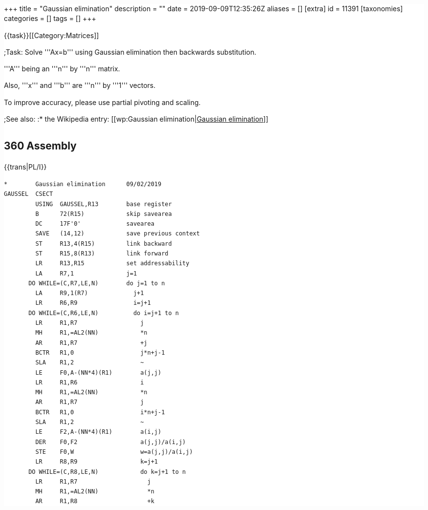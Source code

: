 +++
title = "Gaussian elimination"
description = ""
date = 2019-09-09T12:35:26Z
aliases = []
[extra]
id = 11391
[taxonomies]
categories = []
tags = []
+++

{{task}}[[Category:Matrices]]

;Task:
Solve   '''Ax=b'''   using Gaussian elimination then backwards substitution. 

'''A'''   being an   '''n''' by '''n'''   matrix. 

Also,   '''x''' and '''b'''   are   '''n''' by '''1'''   vectors. 

To improve accuracy, please use partial pivoting and scaling.


;See also:
:*   the Wikipedia entry:   [[wp:Gaussian elimination|<u>Gaussian elimination</u>]]





## 360 Assembly

{{trans|PL/I}}

```360asm
*        Gaussian elimination      09/02/2019
GAUSSEL  CSECT
         USING  GAUSSEL,R13        base register
         B      72(R15)            skip savearea
         DC     17F'0'             savearea
         SAVE   (14,12)            save previous context
         ST     R13,4(R15)         link backward
         ST     R15,8(R13)         link forward
         LR     R13,R15            set addressability
         LA     R7,1               j=1
       DO WHILE=(C,R7,LE,N)        do j=1 to n
         LA     R9,1(R7)             j+1
         LR     R6,R9                i=j+1
       DO WHILE=(C,R6,LE,N)          do i=j+1 to n
         LR     R1,R7                  j
         MH     R1,=AL2(NN)            *n
         AR     R1,R7                  +j
         BCTR   R1,0                   j*n+j-1
         SLA    R1,2                   ~
         LE     F0,A-(NN*4)(R1)        a(j,j)
         LR     R1,R6                  i
         MH     R1,=AL2(NN)            *n
         AR     R1,R7                  j
         BCTR   R1,0                   i*n+j-1
         SLA    R1,2                   ~
         LE     F2,A-(NN*4)(R1)        a(i,j)
         DER    F0,F2                  a(j,j)/a(i,j)
         STE    F0,W                   w=a(j,j)/a(i,j)
         LR     R8,R9                  k=j+1
       DO WHILE=(C,R8,LE,N)            do k=j+1 to n
         LR     R1,R7                    j
         MH     R1,=AL2(NN)              *n
         AR     R1,R8                    +k
```